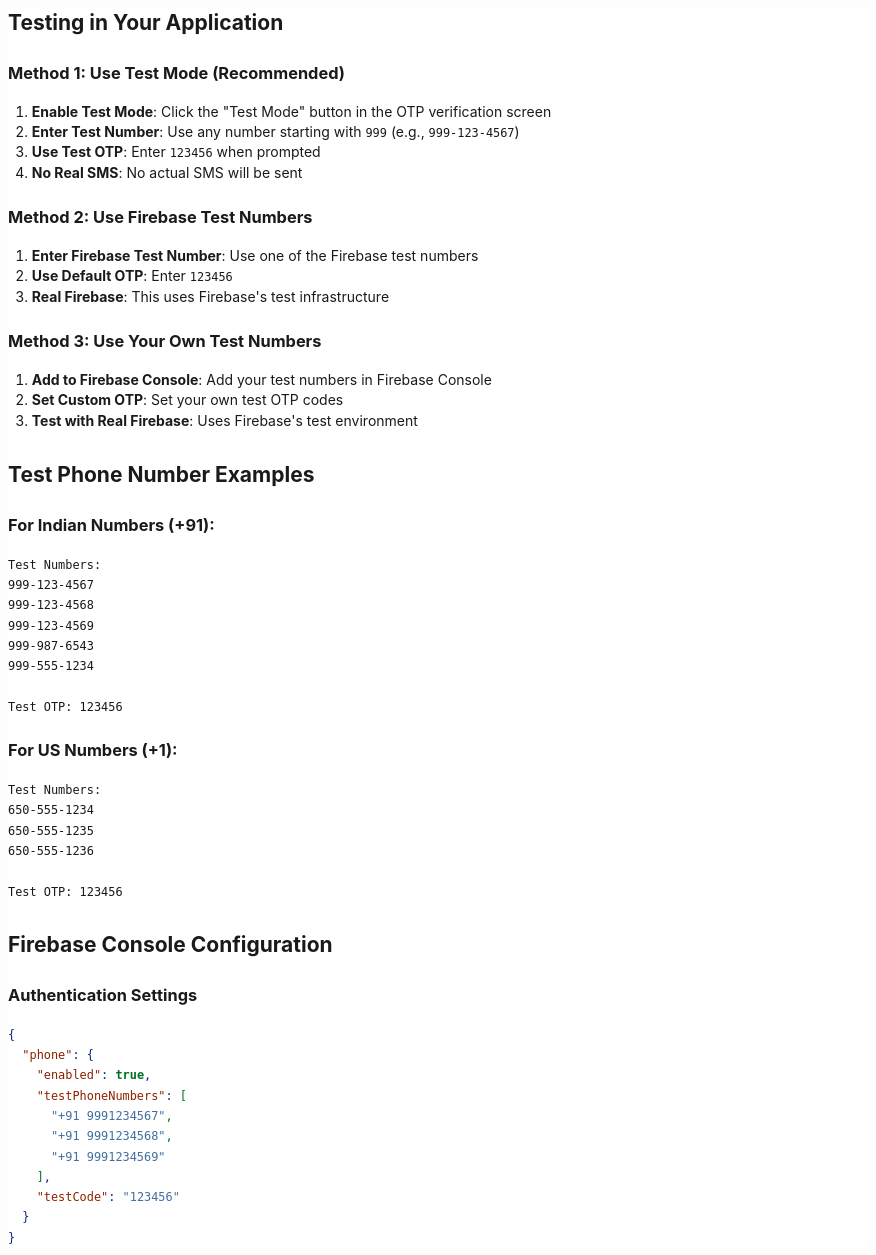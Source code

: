 ## Testing in Your Application

### Method 1: Use Test Mode (Recommended)
1. **Enable Test Mode**: Click the "Test Mode" button in the OTP verification screen
2. **Enter Test Number**: Use any number starting with `999` (e.g., `999-123-4567`)
3. **Use Test OTP**: Enter `123456` when prompted
4. **No Real SMS**: No actual SMS will be sent

### Method 2: Use Firebase Test Numbers
1. **Enter Firebase Test Number**: Use one of the Firebase test numbers
2. **Use Default OTP**: Enter `123456`
3. **Real Firebase**: This uses Firebase's test infrastructure

### Method 3: Use Your Own Test Numbers
1. **Add to Firebase Console**: Add your test numbers in Firebase Console
2. **Set Custom OTP**: Set your own test OTP codes
3. **Test with Real Firebase**: Uses Firebase's test environment

## Test Phone Number Examples

### For Indian Numbers (+91):
```
Test Numbers:
999-123-4567
999-123-4568
999-123-4569
999-987-6543
999-555-1234

Test OTP: 123456
```

### For US Numbers (+1):
```
Test Numbers:
650-555-1234
650-555-1235
650-555-1236

Test OTP: 123456
```

## Firebase Console Configuration

### Authentication Settings
```json
{
  "phone": {
    "enabled": true,
    "testPhoneNumbers": [
      "+91 9991234567",
      "+91 9991234568",
      "+91 9991234569"
    ],
    "testCode": "123456"
  }
}
```
